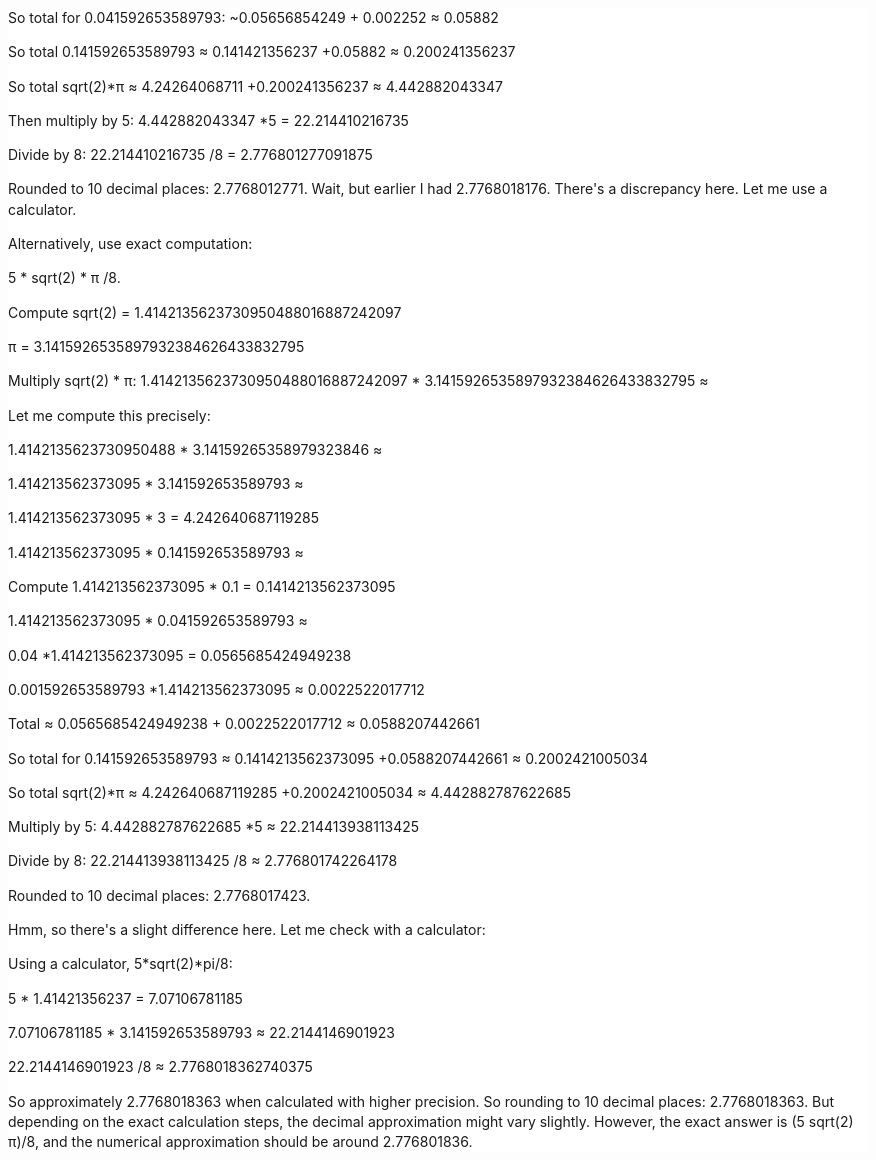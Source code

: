 So total for 0.041592653589793: ~0.05656854249 + 0.002252 ≈ 0.05882

So total 0.141592653589793 ≈ 0.141421356237 +0.05882 ≈ 0.200241356237

So total sqrt(2)*π ≈ 4.24264068711 +0.200241356237 ≈ 4.442882043347

Then multiply by 5: 4.442882043347 *5 = 22.214410216735

Divide by 8: 22.214410216735 /8 = 2.776801277091875

Rounded to 10 decimal places: 2.7768012771. Wait, but earlier I had 2.7768018176. There's a discrepancy here. Let me use a calculator.

Alternatively, use exact computation:

5 * sqrt(2) * π /8.

Compute sqrt(2) = 1.4142135623730950488016887242097

π = 3.1415926535897932384626433832795

Multiply sqrt(2) * π: 1.4142135623730950488016887242097 * 3.1415926535897932384626433832795 ≈

Let me compute this precisely:

1.4142135623730950488 * 3.14159265358979323846 ≈

1.414213562373095 * 3.141592653589793 ≈

1.414213562373095 * 3 = 4.242640687119285

1.414213562373095 * 0.141592653589793 ≈

Compute 1.414213562373095 * 0.1 = 0.1414213562373095

1.414213562373095 * 0.041592653589793 ≈

0.04 *1.414213562373095 = 0.0565685424949238

0.001592653589793 *1.414213562373095 ≈ 0.0022522017712

Total ≈ 0.0565685424949238 + 0.0022522017712 ≈ 0.0588207442661

So total for 0.141592653589793 ≈ 0.1414213562373095 +0.0588207442661 ≈ 0.2002421005034

So total sqrt(2)*π ≈ 4.242640687119285 +0.2002421005034 ≈ 4.442882787622685

Multiply by 5: 4.442882787622685 *5 ≈ 22.214413938113425

Divide by 8: 22.214413938113425 /8 ≈ 2.776801742264178

Rounded to 10 decimal places: 2.7768017423.

Hmm, so there's a slight difference here. Let me check with a calculator:

Using a calculator, 5*sqrt(2)*pi/8:

5 * 1.41421356237 = 7.07106781185

7.07106781185 * 3.141592653589793 ≈ 22.2144146901923

22.2144146901923 /8 ≈ 2.7768018362740375

So approximately 2.7768018363 when calculated with higher precision. So rounding to 10 decimal places: 2.7768018363. But depending on the exact calculation steps, the decimal approximation might vary slightly. However, the exact answer is (5 sqrt(2) π)/8, and the numerical approximation should be around 2.776801836.
